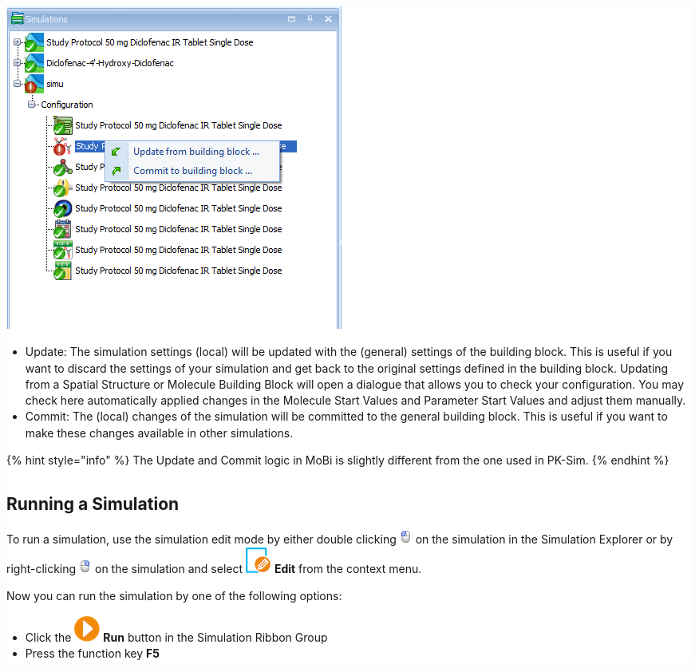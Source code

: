 ![Image](../../.gitbook/assets/mobi_updatecommit.png)

* Update: The simulation settings \(local\) will be updated with the \(general\) settings of the building block. This is useful if you want to discard the settings of your simulation and get back to the original settings defined in the building block. Updating from a Spatial Structure or Molecule Building Block will open a dialogue that allows you to check your configuration. You may check here automatically applied changes in the Molecule Start Values and Parameter Start Values and adjust them manually.
* Commit: The \(local\) changes of the simulation will be committed to the general building block. This is useful if you want to make these changes available in other simulations.

{% hint style="info" %}
The Update and Commit logic in MoBi is slightly different from the one used in PK-Sim.
{% endhint %}

## Running a Simulation‌

To run a simulation, use the simulation edit mode by either double clicking ![Image](../../.gitbook/assets/mouse_select.png) on the simulation in the Simulation Explorer or by right-clicking ![Image](../../.gitbook/assets/mouse_select_right.png) on the simulation and select ![Image](../../.gitbook/assets/edit-32x32.png) **Edit** from the context menu.

Now you can run the simulation by one of the following options:

* Click the ![Image](../../.gitbook/assets/run-32x32.png) **Run** button in the Simulation Ribbon Group
* Press the function key **F5**
